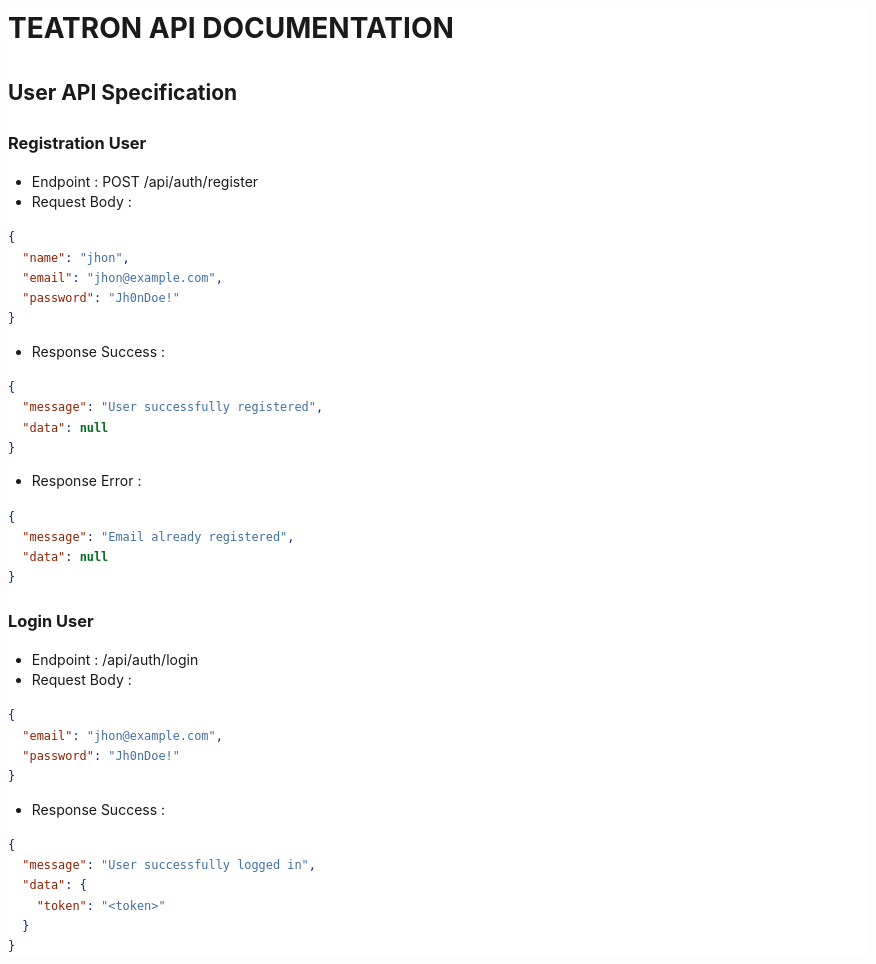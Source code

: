 # TEATRON API DOCUMENTATION

## User API Specification

### Registration User

- Endpoint : POST /api/auth/register
- Request Body :

```json
{
  "name": "jhon",
  "email": "jhon@example.com",
  "password": "Jh0nDoe!"
}
```

- Response Success :

```json
{
  "message": "User successfully registered",
  "data": null
}
```

- Response Error :

```json
{
  "message": "Email already registered",
  "data": null
}
```

### Login User

- Endpoint : /api/auth/login
- Request Body :

```json
{
  "email": "jhon@example.com",
  "password": "Jh0nDoe!"
}
```

- Response Success :

```json
{
  "message": "User successfully logged in",
  "data": {
    "token": "<token>"
  }
}
```
